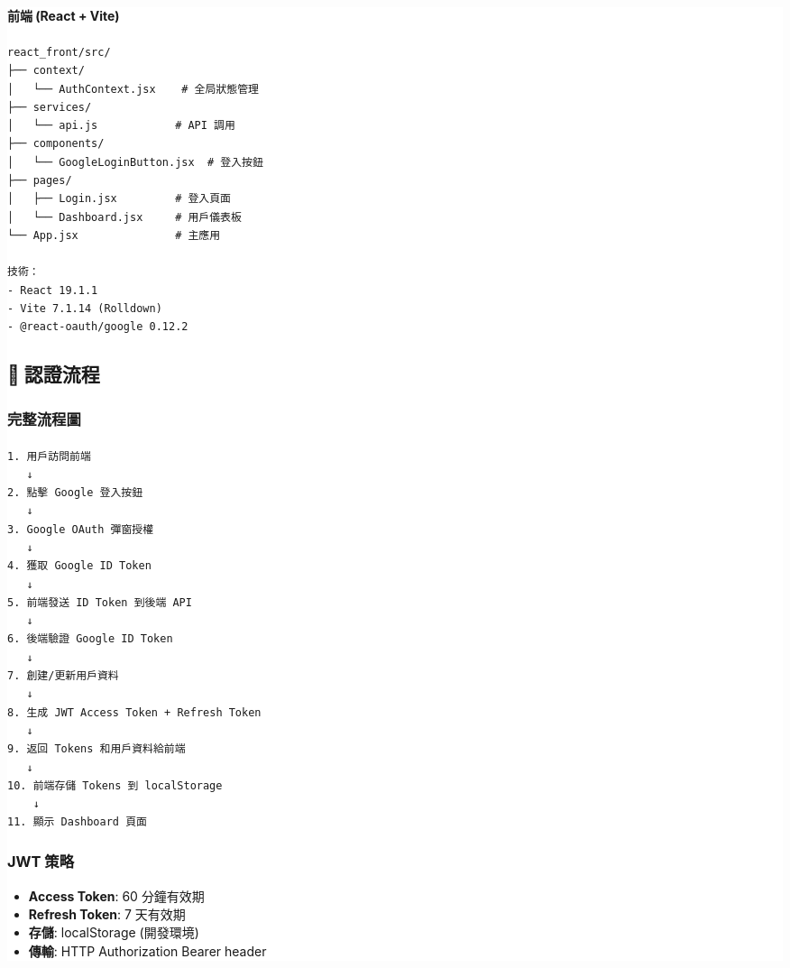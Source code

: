 #### 前端 (React + Vite)

```txt
react_front/src/
├── context/
│   └── AuthContext.jsx    # 全局狀態管理
├── services/
│   └── api.js            # API 調用
├── components/
│   └── GoogleLoginButton.jsx  # 登入按鈕
├── pages/
│   ├── Login.jsx         # 登入頁面
│   └── Dashboard.jsx     # 用戶儀表板
└── App.jsx               # 主應用

技術：
- React 19.1.1
- Vite 7.1.14 (Rolldown)
- @react-oauth/google 0.12.2
```

## 🔐 認證流程

### 完整流程圖

```txt
1. 用戶訪問前端
   ↓
2. 點擊 Google 登入按鈕
   ↓
3. Google OAuth 彈窗授權
   ↓
4. 獲取 Google ID Token
   ↓
5. 前端發送 ID Token 到後端 API
   ↓
6. 後端驗證 Google ID Token
   ↓
7. 創建/更新用戶資料
   ↓
8. 生成 JWT Access Token + Refresh Token
   ↓
9. 返回 Tokens 和用戶資料給前端
   ↓
10. 前端存儲 Tokens 到 localStorage
    ↓
11. 顯示 Dashboard 頁面
```

### JWT 策略

- **Access Token**: 60 分鐘有效期
- **Refresh Token**: 7 天有效期
- **存儲**: localStorage (開發環境)
- **傳輸**: HTTP Authorization Bearer header
